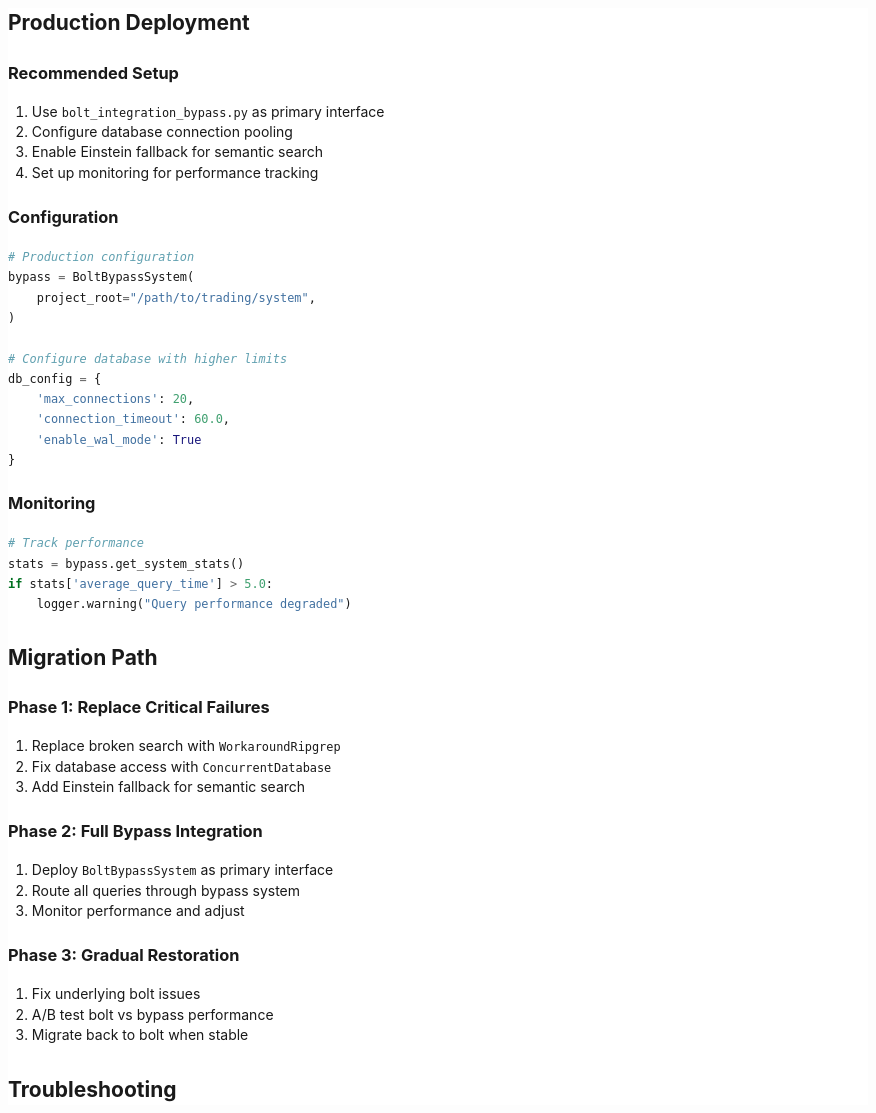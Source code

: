 ## Production Deployment

### Recommended Setup
1. Use `bolt_integration_bypass.py` as primary interface
2. Configure database connection pooling
3. Enable Einstein fallback for semantic search
4. Set up monitoring for performance tracking

### Configuration
```python
# Production configuration
bypass = BoltBypassSystem(
    project_root="/path/to/trading/system",
)

# Configure database with higher limits
db_config = {
    'max_connections': 20,
    'connection_timeout': 60.0,
    'enable_wal_mode': True
}
```

### Monitoring
```python
# Track performance
stats = bypass.get_system_stats()
if stats['average_query_time'] > 5.0:
    logger.warning("Query performance degraded")
```

## Migration Path

### Phase 1: Replace Critical Failures
1. Replace broken search with `WorkaroundRipgrep`
2. Fix database access with `ConcurrentDatabase`
3. Add Einstein fallback for semantic search

### Phase 2: Full Bypass Integration
1. Deploy `BoltBypassSystem` as primary interface
2. Route all queries through bypass system
3. Monitor performance and adjust

### Phase 3: Gradual Restoration
1. Fix underlying bolt issues
2. A/B test bolt vs bypass performance
3. Migrate back to bolt when stable

## Troubleshooting
